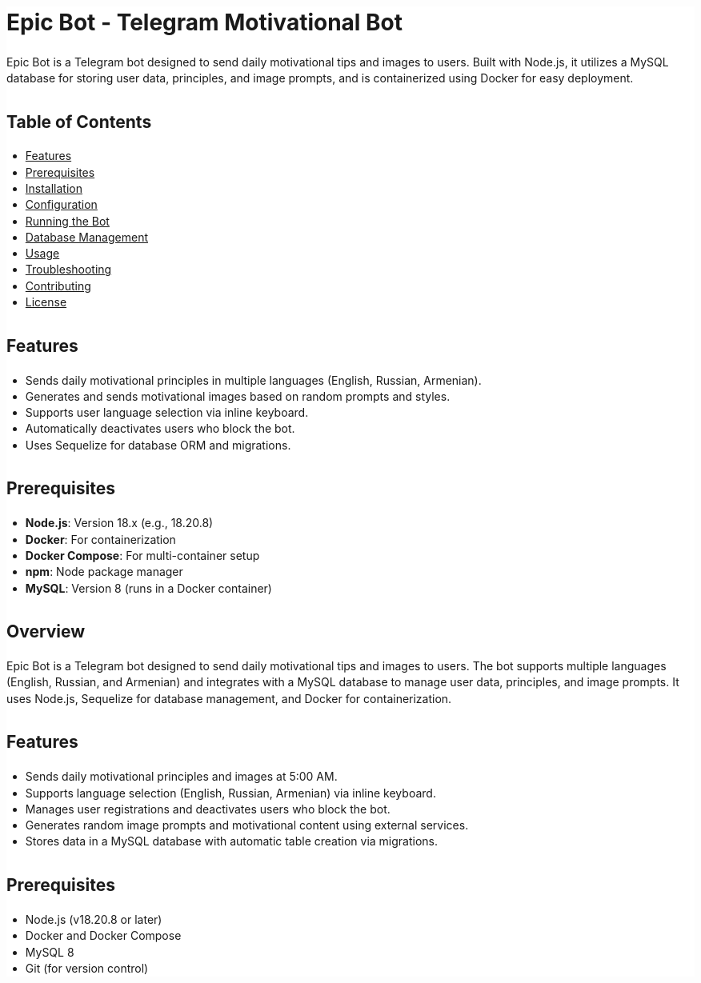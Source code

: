 # Epic Bot - Telegram Motivational Bot

Epic Bot is a Telegram bot designed to send daily motivational tips and images to users. Built with Node.js, it utilizes a MySQL database for storing user data, principles, and image prompts, and is containerized using Docker for easy deployment.

## Table of Contents
- [Features](#features)
- [Prerequisites](#prerequisites)
- [Installation](#installation)
- [Configuration](#configuration)
- [Running the Bot](#running-the-bot)
- [Database Management](#database-management)
- [Usage](#usage)
- [Troubleshooting](#troubleshooting)
- [Contributing](#contributing)
- [License](#license)

## Features
- Sends daily motivational principles in multiple languages (English, Russian, Armenian).
- Generates and sends motivational images based on random prompts and styles.
- Supports user language selection via inline keyboard.
- Automatically deactivates users who block the bot.
- Uses Sequelize for database ORM and migrations.

## Prerequisites
- **Node.js**: Version 18.x (e.g., 18.20.8)
- **Docker**: For containerization
- **Docker Compose**: For multi-container setup
- **npm**: Node package manager
- **MySQL**: Version 8 (runs in a Docker container)



## Overview
Epic Bot is a Telegram bot designed to send daily motivational tips and images to users. The bot supports multiple languages (English, Russian, and Armenian) and integrates with a MySQL database to manage user data, principles, and image prompts. It uses Node.js, Sequelize for database management, and Docker for containerization.

## Features
- Sends daily motivational principles and images at 5:00 AM.
- Supports language selection (English, Russian, Armenian) via inline keyboard.
- Manages user registrations and deactivates users who block the bot.
- Generates random image prompts and motivational content using external services.
- Stores data in a MySQL database with automatic table creation via migrations.

## Prerequisites
- Node.js (v18.20.8 or later)
- Docker and Docker Compose
- MySQL 8
- Git (for version control)

